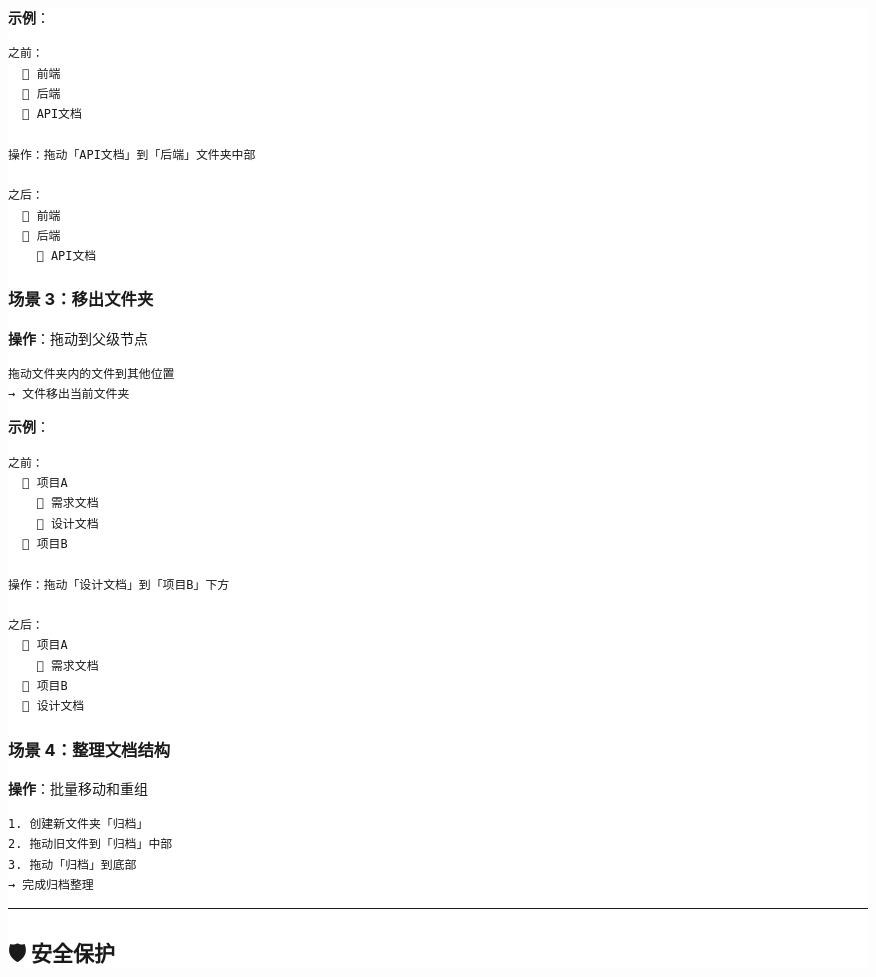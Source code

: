 **示例**：
```
之前：
  📁 前端
  📁 后端
  📄 API文档

操作：拖动「API文档」到「后端」文件夹中部

之后：
  📁 前端
  📁 后端
    📄 API文档
```

### 场景 3：移出文件夹

**操作**：拖动到父级节点
```
拖动文件夹内的文件到其他位置
→ 文件移出当前文件夹
```

**示例**：
```
之前：
  📁 项目A
    📄 需求文档
    📄 设计文档
  📁 项目B

操作：拖动「设计文档」到「项目B」下方

之后：
  📁 项目A
    📄 需求文档
  📁 项目B
  📄 设计文档
```

### 场景 4：整理文档结构

**操作**：批量移动和重组
```
1. 创建新文件夹「归档」
2. 拖动旧文件到「归档」中部
3. 拖动「归档」到底部
→ 完成归档整理
```

---

## 🛡️ 安全保护
